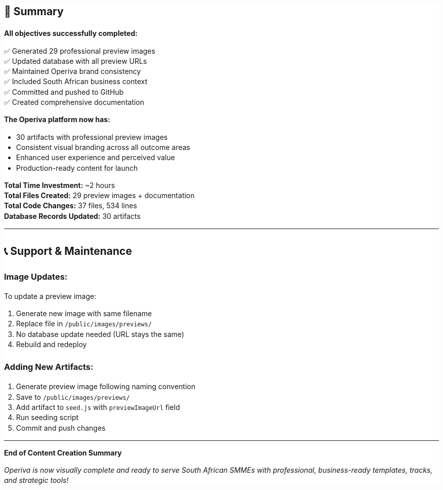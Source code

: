 
## 🎉 Summary

**All objectives successfully completed:**

✅ Generated 29 professional preview images  
✅ Updated database with all preview URLs  
✅ Maintained Operiva brand consistency  
✅ Included South African business context  
✅ Committed and pushed to GitHub  
✅ Created comprehensive documentation  

**The Operiva platform now has:**
- 30 artifacts with professional preview images
- Consistent visual branding across all outcome areas
- Enhanced user experience and perceived value
- Production-ready content for launch

**Total Time Investment:** ~2 hours  
**Total Files Created:** 29 preview images + documentation  
**Total Code Changes:** 37 files, 534 lines  
**Database Records Updated:** 30 artifacts  

---

## 📞 Support & Maintenance

### **Image Updates:**
To update a preview image:
1. Generate new image with same filename
2. Replace file in `/public/images/previews/`
3. No database update needed (URL stays the same)
4. Rebuild and redeploy

### **Adding New Artifacts:**
1. Generate preview image following naming convention
2. Save to `/public/images/previews/`
3. Add artifact to `seed.js` with `previewImageUrl` field
4. Run seeding script
5. Commit and push changes

---

**End of Content Creation Summary**

*Operiva is now visually complete and ready to serve South African SMMEs with professional, business-ready templates, tracks, and strategic tools!*

